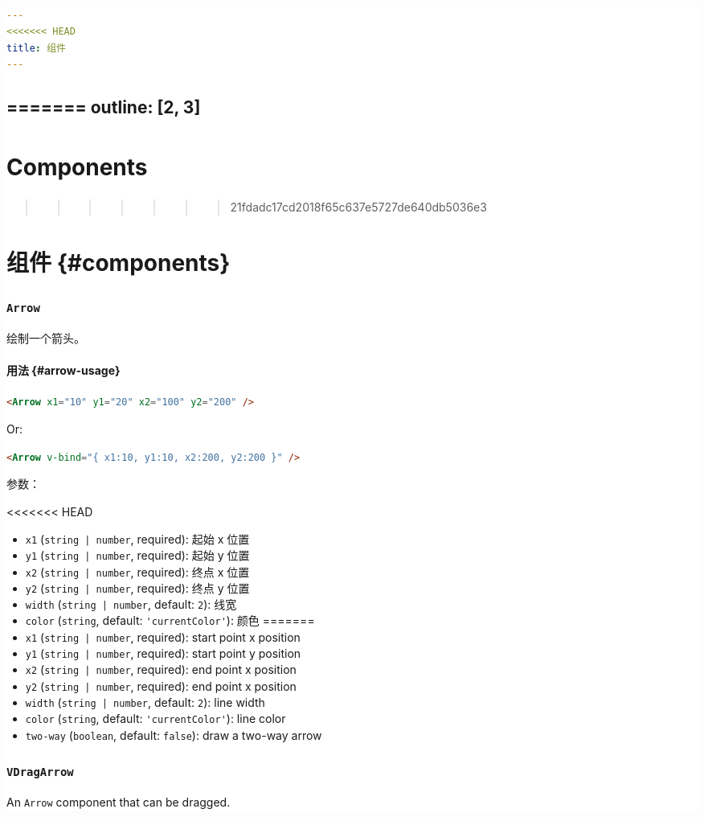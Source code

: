 ```yaml
---
<<<<<<< HEAD
title: 组件
---
```

=======
outline: [2, 3]
---

# Components
>>>>>>> 21fdadc17cd2018f65c637e5727de640db5036e3

# 组件 {#components}

### `Arrow`

绘制一个箭头。

#### 用法 {#arrow-usage}

```md
<Arrow x1="10" y1="20" x2="100" y2="200" />
```

Or:

```md
<Arrow v-bind="{ x1:10, y1:10, x2:200, y2:200 }" />
```

参数：

<<<<<<< HEAD
- `x1` (`string | number`, required): 起始 x 位置
- `y1` (`string | number`, required): 起始 y 位置
- `x2` (`string | number`, required): 终点 x 位置
- `y2` (`string | number`, required): 终点 y 位置
- `width` (`string | number`, default: `2`): 线宽
- `color` (`string`, default: `'currentColor'`): 颜色
=======
- `x1` (`string | number`, required): start point x position
- `y1` (`string | number`, required): start point y position
- `x2` (`string | number`, required): end point x position
- `y2` (`string | number`, required): end point x position
- `width` (`string | number`, default: `2`): line width
- `color` (`string`, default: `'currentColor'`): line color
- `two-way` (`boolean`, default: `false`): draw a two-way arrow

### `VDragArrow`

An `Arrow` component that can be dragged.
